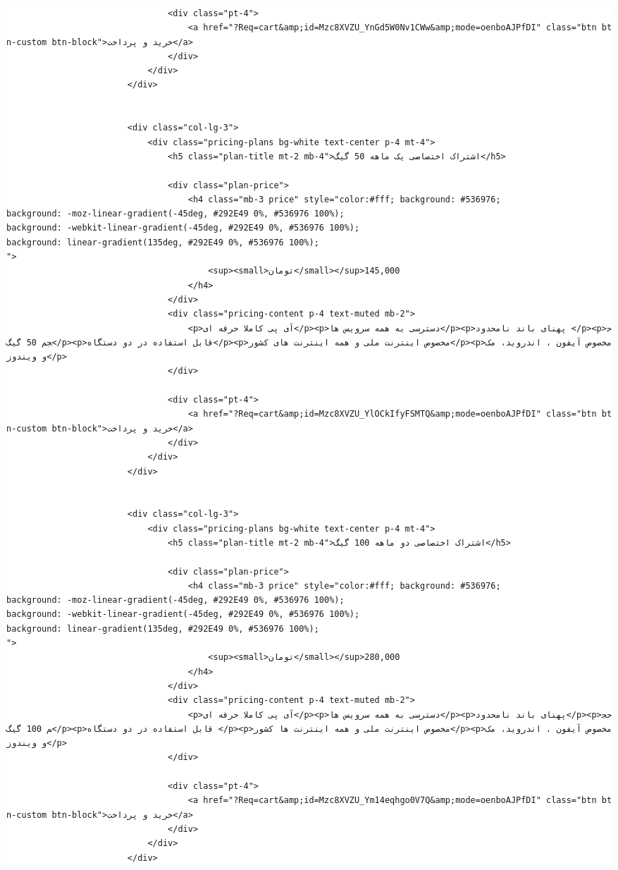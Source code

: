 						            <div class="pt-4">
						                <a href="?Req=cart&amp;id=Mzc8XVZU_YnGd5W0Nv1CWw&amp;mode=oenboAJPfDI" class="btn btn-custom btn-block">خرید و پرداخت</a>
						            </div>
						        </div>
						    </div>
						
					
						    <div class="col-lg-3">
						        <div class="pricing-plans bg-white text-center p-4 mt-4">
						            <h5 class="plan-title mt-2 mb-4">اشتراک اختصاصی یک ماهه 50 گیگ</h5>

						            <div class="plan-price">
						                <h4 class="mb-3 price" style="color:#fff; background: #536976;  
    background: -moz-linear-gradient(-45deg, #292E49 0%, #536976 100%);
    background: -webkit-linear-gradient(-45deg, #292E49 0%, #536976 100%);
    background: linear-gradient(135deg, #292E49 0%, #536976 100%);
    ">
						                    <sup><small>تومان</small></sup>145,000
						                </h4>
						            </div>
						            <div class="pricing-content p-4 text-muted mb-2">
						                <p>آی پی کاملا حرفه ای</p><p>دسترسی به همه سرویس ها</p><p>پهنای باند نامحدود </p><p>حجم 50 گیگ</p><p>قابل استفاده در دو دستگاه</p><p>مخصوص اینترنت ملی و همه اینترنت های کشور</p><p>مخصوص آیفون ، اندروید، مک و ویندوز</p>
						            </div>

						            <div class="pt-4">
						                <a href="?Req=cart&amp;id=Mzc8XVZU_YlOCkIfyFSMTQ&amp;mode=oenboAJPfDI" class="btn btn-custom btn-block">خرید و پرداخت</a>
						            </div>
						        </div>
						    </div>
						
					
						    <div class="col-lg-3">
						        <div class="pricing-plans bg-white text-center p-4 mt-4">
						            <h5 class="plan-title mt-2 mb-4">اشتراک اختصاصی دو ماهه 100 گیگ</h5>

						            <div class="plan-price">
						                <h4 class="mb-3 price" style="color:#fff; background: #536976;  
    background: -moz-linear-gradient(-45deg, #292E49 0%, #536976 100%);
    background: -webkit-linear-gradient(-45deg, #292E49 0%, #536976 100%);
    background: linear-gradient(135deg, #292E49 0%, #536976 100%);
    ">
						                    <sup><small>تومان</small></sup>280,000
						                </h4>
						            </div>
						            <div class="pricing-content p-4 text-muted mb-2">
						                <p>آی پی کاملا حرفه ای</p><p>دسترسی به همه سرویس ها</p><p>پهنای باند نامحدود</p><p>حجم 100 گیگ</p><p>قابل استفاده در دو دستگاه </p><p>مخصوص اینترنت ملی و همه اینترنت ها کشور</p><p>مخصوص آیفون ، اندروید، مک و ویندوز</p>
						            </div>

						            <div class="pt-4">
						                <a href="?Req=cart&amp;id=Mzc8XVZU_Ym14eqhgo0V7Q&amp;mode=oenboAJPfDI" class="btn btn-custom btn-block">خرید و پرداخت</a>
						            </div>
						        </div>
						    </div>
						